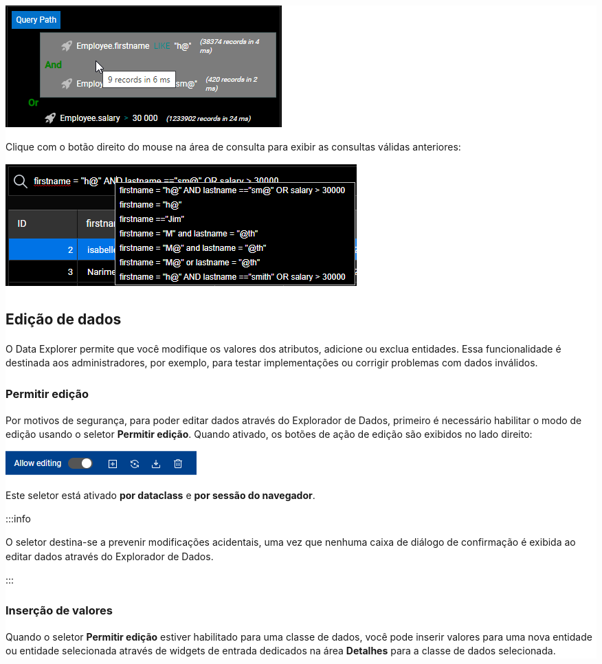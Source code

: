 ![alt-text](../assets/en/Admin/dataExplorer12.png)

Clique com o botão direito do mouse na área de consulta para exibir as consultas válidas anteriores:

![alt-text](../assets/en/Admin/dataExplorer11.png)

## Edição de dados

O Data Explorer permite que você modifique os valores dos atributos, adicione ou exclua entidades. Essa funcionalidade é destinada aos administradores, por exemplo, para testar implementações ou corrigir problemas com dados inválidos.

### Permitir edição

Por motivos de segurança, para poder editar dados através do Explorador de Dados, primeiro é necessário habilitar o modo de edição usando o seletor **Permitir edição**. Quando ativado, os botões de ação de edição são exibidos no lado direito:

![allow-editing](../assets/en/Admin/editing.png)

Este seletor está ativado **por dataclass** e **por sessão do navegador**.

:::info

O seletor destina-se a prevenir modificações acidentais, uma vez que nenhuma caixa de diálogo de confirmação é exibida ao editar dados através do Explorador de Dados.

:::

### Inserção de valores

Quando o seletor **Permitir edição** estiver habilitado para uma classe de dados, você pode inserir valores para uma nova entidade ou entidade selecionada através de widgets de entrada dedicados na área **Detalhes** para a classe de dados selecionada.
